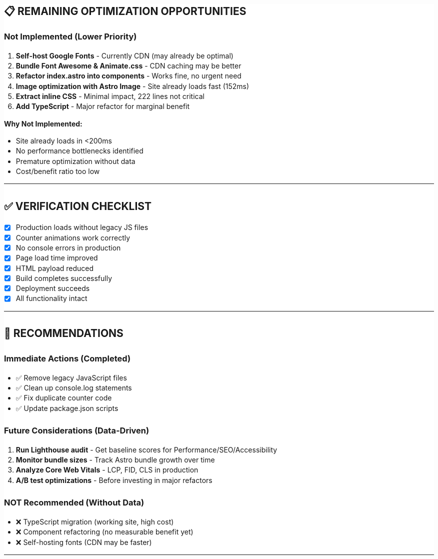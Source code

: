 ## 📋 REMAINING OPTIMIZATION OPPORTUNITIES

### **Not Implemented (Lower Priority)**

1. **Self-host Google Fonts** - Currently CDN (may already be optimal)
2. **Bundle Font Awesome & Animate.css** - CDN caching may be better
3. **Refactor index.astro into components** - Works fine, no urgent need
4. **Image optimization with Astro Image** - Site already loads fast (152ms)
5. **Extract inline CSS** - Minimal impact, 222 lines not critical
6. **Add TypeScript** - Major refactor for marginal benefit

**Why Not Implemented:**
- Site already loads in <200ms
- No performance bottlenecks identified
- Premature optimization without data
- Cost/benefit ratio too low

---

## ✅ VERIFICATION CHECKLIST

- [x] Production loads without legacy JS files
- [x] Counter animations work correctly
- [x] No console errors in production
- [x] Page load time improved
- [x] HTML payload reduced
- [x] Build completes successfully
- [x] Deployment succeeds
- [x] All functionality intact

---

## 🎯 RECOMMENDATIONS

### **Immediate Actions (Completed)**
- ✅ Remove legacy JavaScript files
- ✅ Clean up console.log statements
- ✅ Fix duplicate counter code
- ✅ Update package.json scripts

### **Future Considerations (Data-Driven)**
1. **Run Lighthouse audit** - Get baseline scores for Performance/SEO/Accessibility
2. **Monitor bundle sizes** - Track Astro bundle growth over time
3. **Analyze Core Web Vitals** - LCP, FID, CLS in production
4. **A/B test optimizations** - Before investing in major refactors

### **NOT Recommended (Without Data)**
- ❌ TypeScript migration (working site, high cost)
- ❌ Component refactoring (no measurable benefit yet)
- ❌ Self-hosting fonts (CDN may be faster)

---